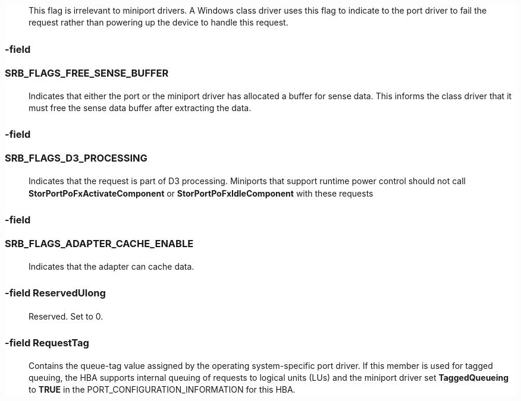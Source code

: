 
<dd>
<p>This flag is irrelevant to miniport drivers. A Windows class driver uses this flag to indicate to the port driver to fail the request rather than powering up the device to handle this request.</p>
</dd>

### -field <a id="SRB_FLAGS_FREE_SENSE_BUFFER"></a><a id="srb_flags_free_sense_buffer"></a><p><a id="SRB_FLAGS_FREE_SENSE_BUFFER"></a><a id="srb_flags_free_sense_buffer"></a><b>SRB_FLAGS_FREE_SENSE_BUFFER</b></p>


<dd>
<p>Indicates that either the port or the miniport driver has allocated a buffer for sense data. This informs the class driver that it must free the sense data buffer after extracting the data.</p>
</dd>

### -field <a id="SRB_FLAGS_D3_PROCESSING"></a><a id="srb_flags_d3_processing"></a><p><a id="SRB_FLAGS_D3_PROCESSING"></a><a id="srb_flags_d3_processing"></a><b>SRB_FLAGS_D3_PROCESSING</b></p>


<dd>
<p>Indicates that the request is part of D3 processing. Miniports that support runtime power control should not call <b>StorPortPoFxActivateComponent</b> or <b>StorPortPoFxIdleComponent</b> with these requests</p>
</dd>

### -field <a id="SRB_FLAGS_ADAPTER_CACHE_ENABLE"></a><a id="srb_flags_adapter_cache_enable"></a><p><a id="SRB_FLAGS_ADAPTER_CACHE_ENABLE"></a><a id="srb_flags_adapter_cache_enable"></a><b>SRB_FLAGS_ADAPTER_CACHE_ENABLE</b></p>


<dd>
<p>Indicates that the adapter can cache data.</p>
</dd>
</dl>
</dd>

### -field <b>ReservedUlong</b>

<dd>
<p>Reserved. Set to 0.</p>
</dd>

### -field <b>RequestTag</b>

<dd>
<p>Contains the queue-tag value assigned by the operating system-specific port driver. If this member is used for tagged queuing, the HBA supports internal queuing of requests to logical units (LUs) and the miniport driver set <b>TaggedQueueing</b> to <b>TRUE</b> in the PORT_CONFIGURATION_INFORMATION for this HBA.</p>
</dd>
